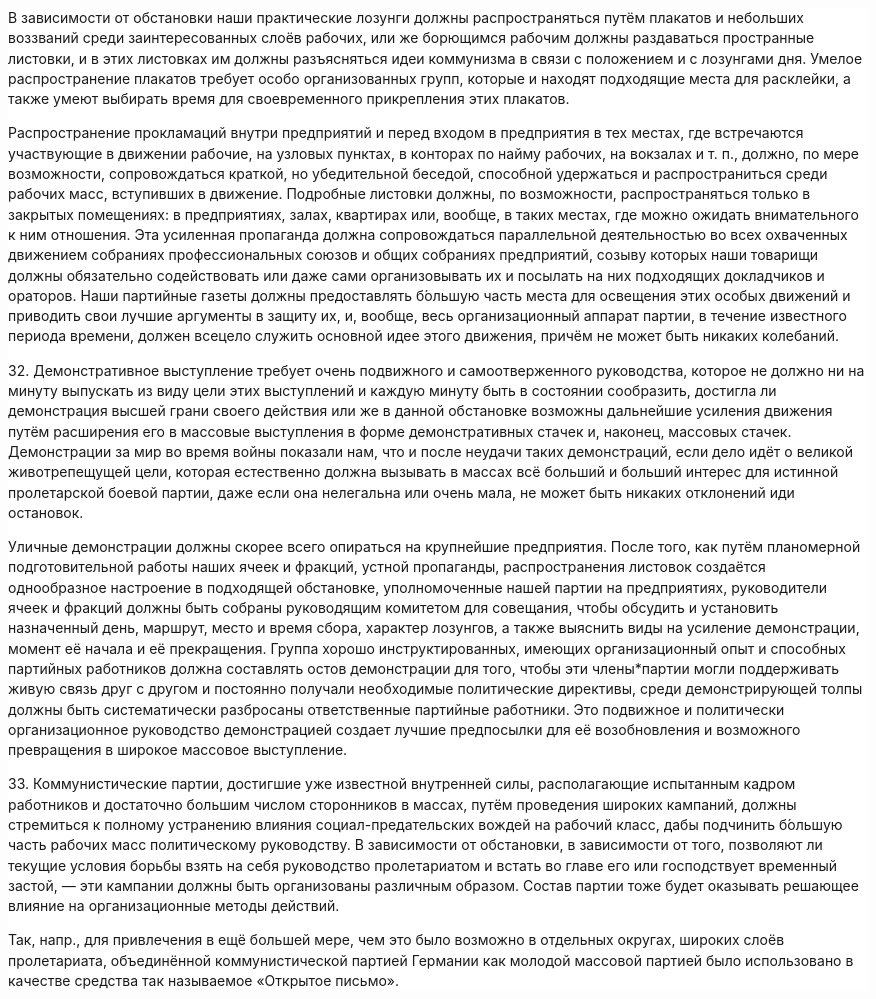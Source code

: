 В зависимости от обстановки наши практические лозунги должны распространяться путём плакатов и небольших воззваний среди заинтересованных слоёв рабочих, или же борющимся рабочим должны раздаваться пространные листовки, и в этих листовках им должны разъясняться идеи коммунизма в связи с положением и с лозунгами дня. Умелое распространение плакатов требует особо организованных групп, которые и находят подходящие места для расклейки, а также умеют выбирать время для своевременного прикрепления этих плакатов.

Распространение прокламаций внутри предприятий и перед входом в предприятия в тех местах, где встречаются участвующие в движении рабочие, на узловых пунктах, в конторах по найму рабочих, на вокзалах и т. п., должно, по мере возможности, сопровождаться краткой, но убедительной беседой, способной удержаться и распространиться среди рабочих масс, вступивших в движение. Подробные листовки должны, по возможности, распространяться только в закрытых помещениях: в предприятиях, залах, квартирах или, вообще, в таких местах, где можно ожидать внимательного к ним отношения. Эта усиленная пропаганда должна сопровождаться параллельной деятельностью во всех охваченных движением собраниях профессиональных союзов и общих собраниях предприятий, созыву которых наши товарищи должны обязательно содействовать или даже сами организовывать их и посылать на них подходящих докладчиков и ораторов. Наши партийные газеты должны предоставлять б́ольшую часть места для освещения этих особых движений и приводить свои лучшие аргументы в защиту их, и, вообще, весь организационный аппарат партии, в течение известного периода времени, должен всецело служить основной идее этого движения, причём не может быть никаких колебаний.

32\. Демонстративное выступление требует очень подвижного и самоотверженного руководства, которое не должно ни на минуту выпускать из виду цели этих выступлений и каждую минуту быть в состоянии сообразить, достигла ли демонстрация высшей грани своего действия или же в данной обстановке возможны дальнейшие усиления движения путём расширения его в массовые выступления в форме демонстративных стачек и, наконец, массовых стачек. Демонстрации за мир во время войны показали нам, что и после неудачи таких демонстраций, если дело идёт о великой животрепещущей цели, которая естественно должна вызывать в массах всё больший и больший интерес для истинной пролетарской боевой партии, даже если она нелегальна или очень мала, не может быть никаких отклонений иди остановок.

Уличные демонстрации должны скорее всего опираться на крупнейшие предприятия. После того, как путём планомерной подготовительной работы наших ячеек и фракций, устной пропаганды, распространения листовок создаётся однообразное настроение в подходящей обстановке, уполномоченные нашей партии на предприятиях, руководители ячеек и фракций должны быть собраны руководящим комитетом для совещания, чтобы обсудить и установить назначенный день, маршрут, место и время сбора, характер лозунгов, а также выяснить виды на усиление демонстрации, момент её начала и её прекращения. Группа хорошо инструктированных, имеющих организационный опыт и способных партийных работников должна составлять остов демонстрации для того, чтобы эти члены*партии могли поддерживать живую связь друг с другом и постоянно получали необходимые политические директивы, среди демонстрирующей толпы должны быть систематически разбросаны ответственные партийные работники. Это подвижное и политически организационное руководство демонстрацией создает лучшие предпосылки для её возобновления и возможного превращения в широкое массовое выступление.

33\. Коммунистические партии, достигшие уже известной внутренней силы, располагающие испытанным кадром работников и достаточно большим числом сторонников в массах, путём проведения широких кампаний, должны стремиться к полному устранению влияния социал-предательских вождей на рабочий класс, дабы подчинить б́ольшую часть рабочих масс политическому руководству. В зависимости от обстановки, в зависимости от того, позволяют ли текущие условия борьбы взять на себя руководство пролетариатом и встать во главе его или господствует временный застой, — эти кампании должны быть организованы различным образом. Состав партии тоже будет оказывать решающее влияние на организационные методы действий.

Так, напр., для привлечения в ещё большей мере, чем это было возможно в отдельных округах, широких слоёв пролетариата, объединённой коммунистической партией Германии как молодой массовой партией было использовано в качестве средства так называемое «Открытое письмо».
